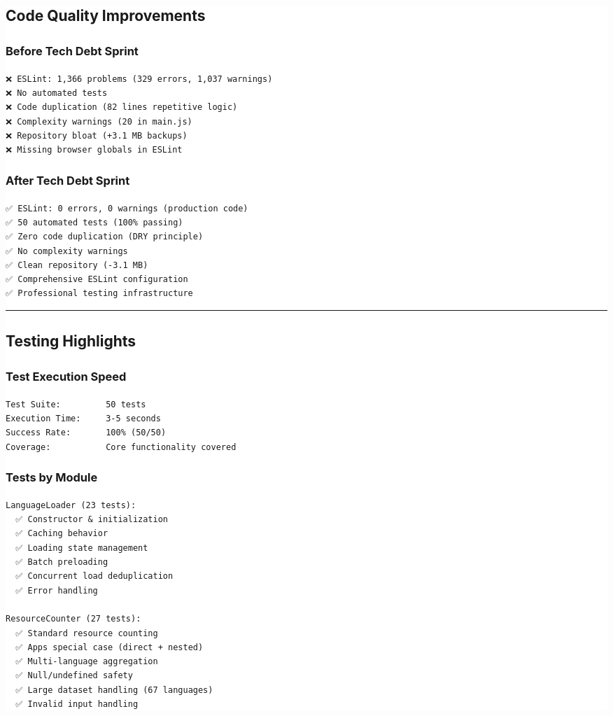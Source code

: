 
## Code Quality Improvements

### Before Tech Debt Sprint
```
❌ ESLint: 1,366 problems (329 errors, 1,037 warnings)
❌ No automated tests
❌ Code duplication (82 lines repetitive logic)
❌ Complexity warnings (20 in main.js)
❌ Repository bloat (+3.1 MB backups)
❌ Missing browser globals in ESLint
```

### After Tech Debt Sprint
```
✅ ESLint: 0 errors, 0 warnings (production code)
✅ 50 automated tests (100% passing)
✅ Zero code duplication (DRY principle)
✅ No complexity warnings
✅ Clean repository (-3.1 MB)
✅ Comprehensive ESLint configuration
✅ Professional testing infrastructure
```

---

## Testing Highlights

### Test Execution Speed
```
Test Suite:         50 tests
Execution Time:     3-5 seconds
Success Rate:       100% (50/50)
Coverage:           Core functionality covered
```

### Tests by Module
```
LanguageLoader (23 tests):
  ✅ Constructor & initialization
  ✅ Caching behavior
  ✅ Loading state management
  ✅ Batch preloading
  ✅ Concurrent load deduplication
  ✅ Error handling

ResourceCounter (27 tests):
  ✅ Standard resource counting
  ✅ Apps special case (direct + nested)
  ✅ Multi-language aggregation
  ✅ Null/undefined safety
  ✅ Large dataset handling (67 languages)
  ✅ Invalid input handling
```
